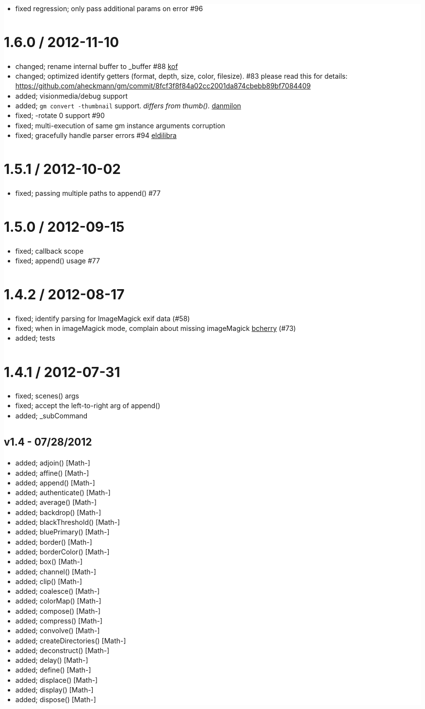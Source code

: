   * fixed regression; only pass additional params on error #96

1.6.0 / 2012-11-10
==================

  * changed; rename internal buffer to _buffer #88 [kof](https://github.com/kof)
  * changed; optimized identify getters (format, depth, size, color, filesize). #83 please read this for details: https://github.com/aheckmann/gm/commit/8fcf3f8f84a02cc2001da874cbebb89bf7084409
  * added; visionmedia/debug support
  * added; `gm convert -thumbnail` support. _differs from thumb()._ [danmilon](https://github.com/danmilon)
  * fixed; -rotate 0 support #90
  * fixed; multi-execution of same gm instance arguments corruption
  * fixed; gracefully handle parser errors #94 [eldilibra](https://github.com/eldilibra)

1.5.1 / 2012-10-02
==================

  * fixed; passing multiple paths to append() #77

1.5.0 / 2012-09-15
==================

  * fixed; callback scope
  * fixed; append() usage #77

1.4.2 / 2012-08-17
==================

  * fixed; identify parsing for ImageMagick exif data (#58)
  * fixed; when in imageMagick mode, complain about missing imageMagick [bcherry](https://github.com/bcherry) (#73)
  * added; tests

1.4.1 / 2012-07-31
==================

  * fixed; scenes() args
  * fixed; accept the left-to-right arg of append()
  * added; _subCommand

## v1.4 - 07/28/2012

  * added; adjoin() [Math-]
  * added; affine() [Math-]
  * added; append() [Math-]
  * added; authenticate() [Math-]
  * added; average() [Math-]
  * added; backdrop() [Math-]
  * added; blackThreshold() [Math-]
  * added; bluePrimary() [Math-]
  * added; border() [Math-]
  * added; borderColor() [Math-]
  * added; box() [Math-]
  * added; channel() [Math-]
  * added; clip() [Math-]
  * added; coalesce() [Math-]
  * added; colorMap() [Math-]
  * added; compose() [Math-]
  * added; compress() [Math-]
  * added; convolve() [Math-]
  * added; createDirectories() [Math-]
  * added; deconstruct() [Math-]
  * added; delay() [Math-]
  * added; define() [Math-]
  * added; displace() [Math-]
  * added; display() [Math-]
  * added; dispose() [Math-]